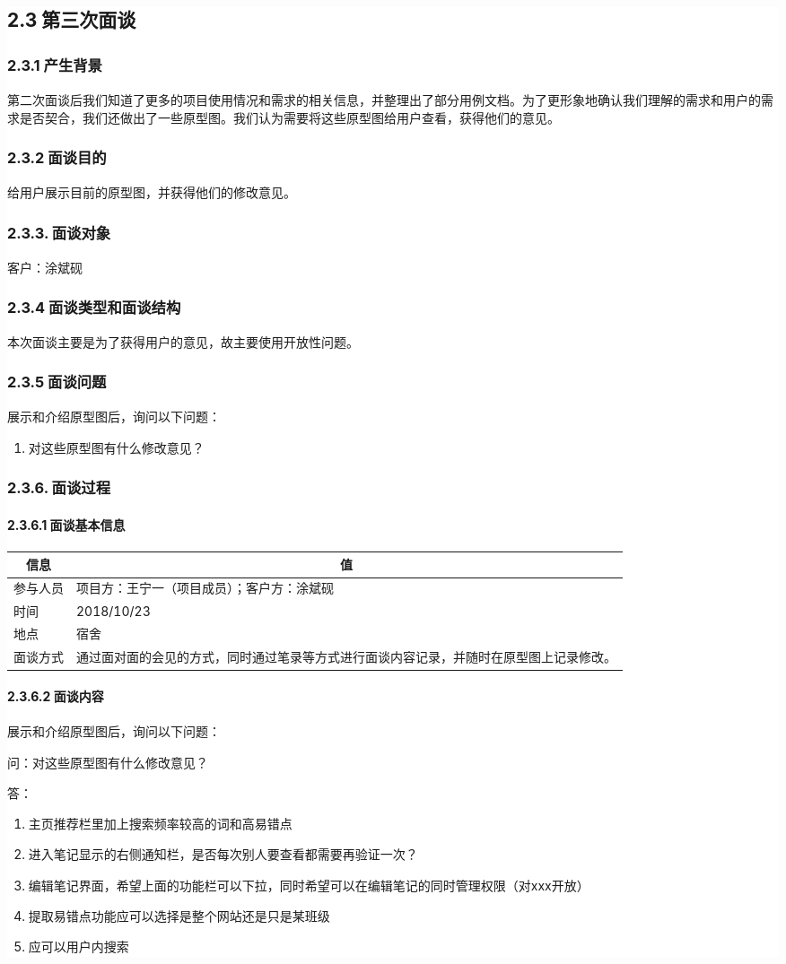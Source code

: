 ## 2.3 第三次面谈

### 2.3.1 产生背景

第二次面谈后我们知道了更多的项目使用情况和需求的相关信息，并整理出了部分用例文档。为了更形象地确认我们理解的需求和用户的需求是否契合，我们还做出了一些原型图。我们认为需要将这些原型图给用户查看，获得他们的意见。

### 2.3.2 面谈目的

给用户展示目前的原型图，并获得他们的修改意见。

### 2.3.3. 面谈对象

客户：涂斌砚

### 2.3.4 面谈类型和面谈结构

本次面谈主要是为了获得用户的意见，故主要使用开放性问题。

### 2.3.5 面谈问题

展示和介绍原型图后，询问以下问题：

1. 对这些原型图有什么修改意见？

### 2.3.6. 面谈过程

#### 2.3.6.1 面谈基本信息

| 信息 | 值 |
| -- | -- |
| 参与人员 | 项目方：王宁一（项目成员）；客户方：涂斌砚 |
| 时间 | 2018/10/23 |
| 地点 | 宿舍 |
| 面谈方式 | 通过面对面的会见的方式，同时通过笔录等方式进行面谈内容记录，并随时在原型图上记录修改。 |

#### 2.3.6.2 面谈内容

展示和介绍原型图后，询问以下问题：

问：对这些原型图有什么修改意见？

答：

1. 主页推荐栏里加上搜索频率较高的词和高易错点

2. 进入笔记显示的右侧通知栏，是否每次别人要查看都需要再验证一次？

3. 编辑笔记界面，希望上面的功能栏可以下拉，同时希望可以在编辑笔记的同时管理权限（对xxx开放）

4. 提取易错点功能应可以选择是整个网站还是只是某班级

5. 应可以用户内搜索

